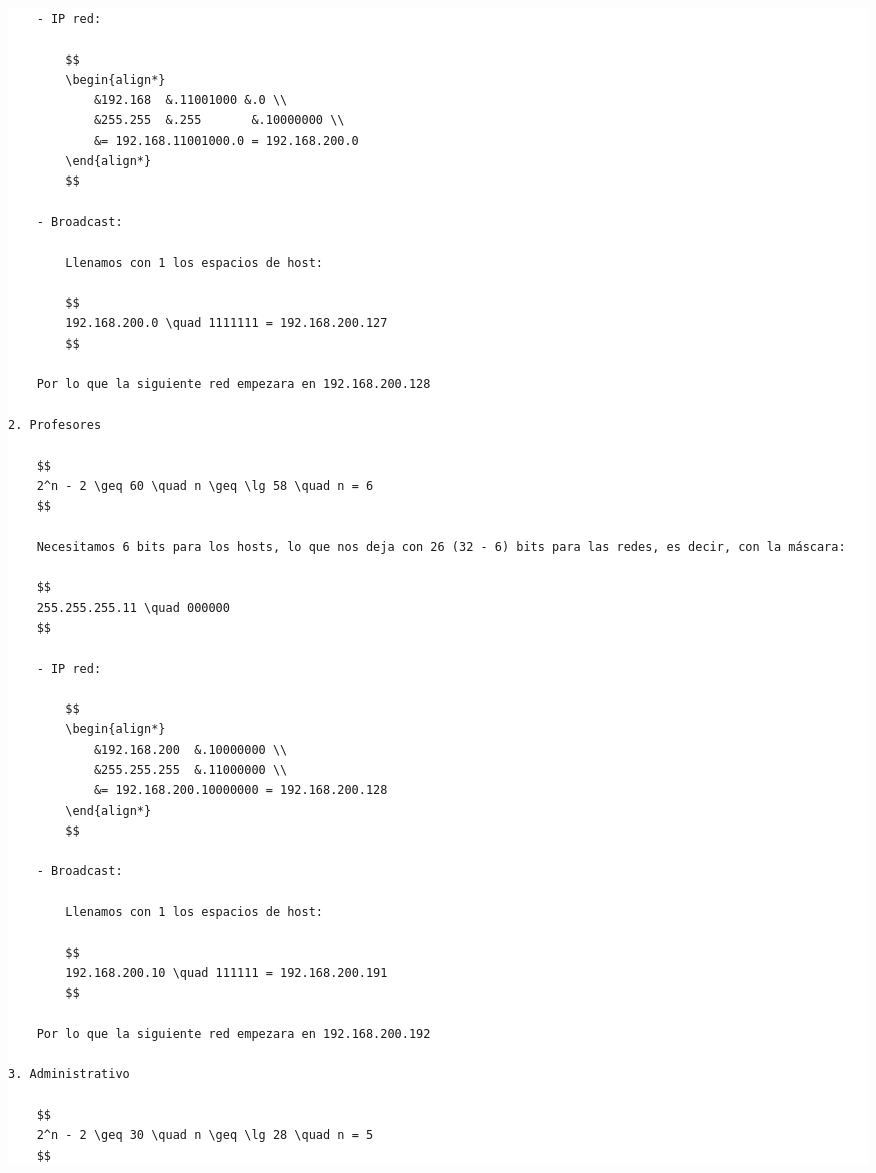         - IP red:

            $$
            \begin{align*}
                &192.168  &.11001000 &.0 \\
                &255.255  &.255       &.10000000 \\
                &= 192.168.11001000.0 = 192.168.200.0
            \end{align*}
            $$

        - Broadcast:

            Llenamos con 1 los espacios de host:

            $$
            192.168.200.0 \quad 1111111 = 192.168.200.127
            $$

        Por lo que la siguiente red empezara en 192.168.200.128

    2. Profesores

        $$
        2^n - 2 \geq 60 \quad n \geq \lg 58 \quad n = 6
        $$

        Necesitamos 6 bits para los hosts, lo que nos deja con 26 (32 - 6) bits para las redes, es decir, con la máscara:

        $$
        255.255.255.11 \quad 000000
        $$

        - IP red:

            $$
            \begin{align*}
                &192.168.200  &.10000000 \\
                &255.255.255  &.11000000 \\
                &= 192.168.200.10000000 = 192.168.200.128
            \end{align*}
            $$

        - Broadcast:

            Llenamos con 1 los espacios de host:

            $$
            192.168.200.10 \quad 111111 = 192.168.200.191
            $$

        Por lo que la siguiente red empezara en 192.168.200.192

    3. Administrativo

        $$
        2^n - 2 \geq 30 \quad n \geq \lg 28 \quad n = 5
        $$
